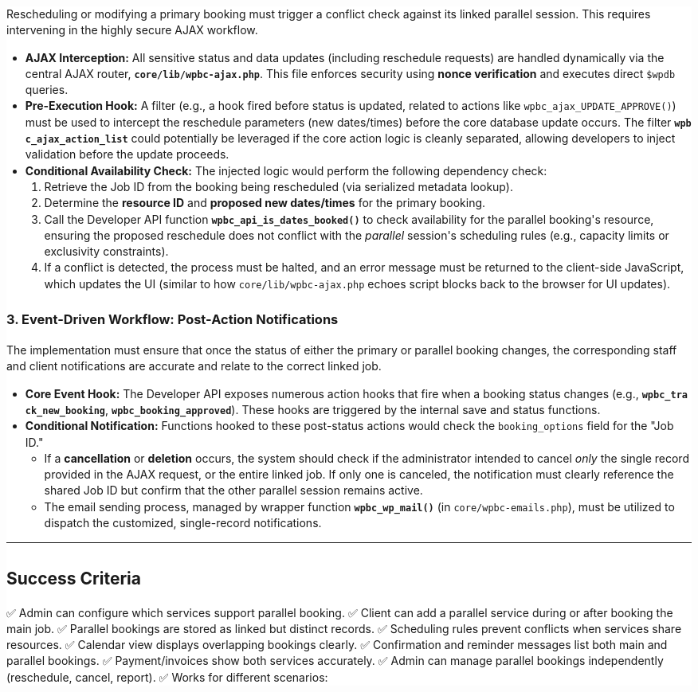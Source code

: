 Rescheduling or modifying a primary booking must trigger a conflict check against its linked parallel session. This requires intervening in the highly secure AJAX workflow.

*   **AJAX Interception:** All sensitive status and data updates (including reschedule requests) are handled dynamically via the central AJAX router, **`core/lib/wpbc-ajax.php`**. This file enforces security using **nonce verification** and executes direct `$wpdb` queries.
*   **Pre-Execution Hook:** A filter (e.g., a hook fired before status is updated, related to actions like `wpbc_ajax_UPDATE_APPROVE()`) must be used to intercept the reschedule parameters (new dates/times) before the core database update occurs. The filter **`wpbc_ajax_action_list`** could potentially be leveraged if the core action logic is cleanly separated, allowing developers to inject validation before the update proceeds.
*   **Conditional Availability Check:** The injected logic would perform the following dependency check:
    1.  Retrieve the Job ID from the booking being rescheduled (via serialized metadata lookup).
    2.  Determine the **resource ID** and **proposed new dates/times** for the primary booking.
    3.  Call the Developer API function **`wpbc_api_is_dates_booked()`** to check availability for the parallel booking's resource, ensuring the proposed reschedule does not conflict with the *parallel* session's scheduling rules (e.g., capacity limits or exclusivity constraints).
    4.  If a conflict is detected, the process must be halted, and an error message must be returned to the client-side JavaScript, which updates the UI (similar to how `core/lib/wpbc-ajax.php` echoes script blocks back to the browser for UI updates).

### 3. Event-Driven Workflow: Post-Action Notifications

The implementation must ensure that once the status of either the primary or parallel booking changes, the corresponding staff and client notifications are accurate and relate to the correct linked job.

*   **Core Event Hook:** The Developer API exposes numerous action hooks that fire when a booking status changes (e.g., **`wpbc_track_new_booking`**, **`wpbc_booking_approved`**). These hooks are triggered by the internal save and status functions.
*   **Conditional Notification:** Functions hooked to these post-status actions would check the `booking_options` field for the "Job ID."
    *   If a **cancellation** or **deletion** occurs, the system should check if the administrator intended to cancel *only* the single record provided in the AJAX request, or the entire linked job. If only one is canceled, the notification must clearly reference the shared Job ID but confirm that the other parallel session remains active.
    *   The email sending process, managed by wrapper function **`wpbc_wp_mail()`** (in `core/wpbc-emails.php`), must be utilized to dispatch the customized, single-record notifications.
---

## **Success Criteria**

✅ Admin can configure which services support parallel booking.
✅ Client can add a parallel service during or after booking the main job.
✅ Parallel bookings are stored as linked but distinct records.
✅ Scheduling rules prevent conflicts when services share resources.
✅ Calendar view displays overlapping bookings clearly.
✅ Confirmation and reminder messages list both main and parallel bookings.
✅ Payment/invoices show both services accurately.
✅ Admin can manage parallel bookings independently (reschedule, cancel, report).
✅ Works for different scenarios:
